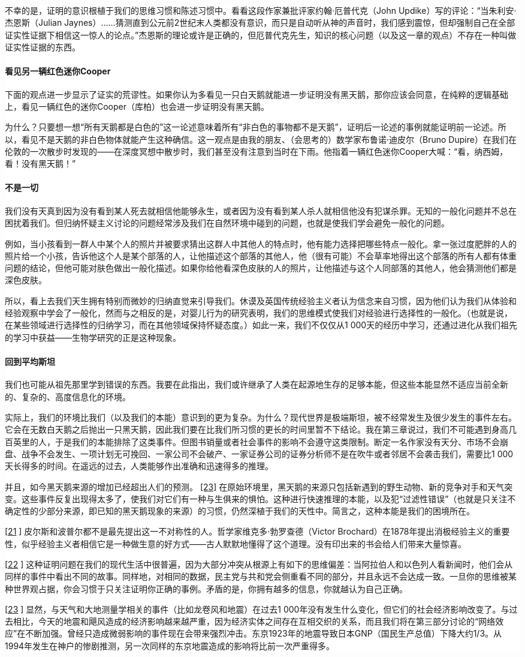 不幸的是，证明的意识根植于我们的思维习惯和陈述习惯中。看看这段作家兼批评家约翰·厄普代克（John Updike）写的评论：“当朱利安·杰恩斯（Julian Jaynes）……猜测直到公元前2世纪末人类都没有意识，而只是自动听从神的声音时，我们感到震惊，但却强制自己在全部证实性证据下相信这一惊人的论点。”杰恩斯的理论或许是正确的，但厄普代克先生，知识的核心问题（以及这一章的观点）不存在一种叫做证实性证据的东西。

#### 看见另一辆红色迷你Cooper

下面的观点进一步显示了证实的荒谬性。如果你认为多看见一只白天鹅就能进一步证明没有黑天鹅，那你应该会同意，在纯粹的逻辑基础上，看见一辆红色的迷你Cooper（库柏）也会进一步证明没有黑天鹅。

为什么？只要想一想“所有天鹅都是白色的”这一论述意味着所有“非白色的事物都不是天鹅”，证明后一论述的事例就能证明前一论述。所以，看见不是天鹅的非白色物体就能产生这种确信。这一观点是由我的朋友、（会思考的）数学家布鲁诺·迪皮尔（Bruno Dupire）在我们在伦敦的一次散步时发现的——在深度冥想中散步时，我们甚至没有注意到当时在下雨。他指着一辆红色迷你Cooper大喊：“看，纳西姆，看！没有黑天鹅！”

#### 不是一切

我们没有天真到因为没有看到某人死去就相信他能够永生，或者因为没有看到某人杀人就相信他没有犯谋杀罪。无知的一般化问题并不总在困扰着我们。但归纳怀疑主义讨论的问题经常涉及我们在自然环境中碰到的问题，也就是使我们学会避免一般化的问题。

例如，当小孩看到一群人中某个人的照片并被要求猜出这群人中其他人的特点时，他有能力选择把哪些特点一般化。拿一张过度肥胖的人的照片给一个小孩，告诉他这个人是某个部落的人，让他描述这个部落的其他人，他（很有可能）不会草率地得出这个部落的所有人都有体重问题的结论，但他可能对肤色做出一般化描述。如果你给他看深色皮肤的人的照片，让他描述与这个人同部落的其他人，他会猜测他们都是深色皮肤。

所以，看上去我们天生拥有特别而微妙的归纳直觉来引导我们。休谟及英国传统经验主义者认为信念来自习惯，因为他们认为我们从体验和经验观察中学会了一般化，然而与之相反的是，对婴儿行为的研究表明，我们的思维模式使我们对经验进行选择性的一般化。（也就是说，在某些领域进行选择性的归纳学习，而在其他领域保持怀疑态度。）如此一来，我们不仅仅从1 000天的经历中学习，还通过进化从我们祖先的学习中获益——生物学研究的正是这种现象。

#### 回到平均斯坦

我们也可能从祖先那里学到错误的东西。我要在此指出，我们或许继承了人类在起源地生存的足够本能，但这些本能显然不适应当前全新的、复杂的、高度信息化的环境。

实际上，我们的环境比我们（以及我们的本能）意识到的更为复杂。为什么？现代世界是极端斯坦，被不经常发生及很少发生的事件左右。它会在无数白天鹅之后抛出一只黑天鹅，因此我们要在比我们所习惯的更长的时间里暂不下结论。我在第三章说过，我们不可能遇到身高几百英里的人，于是我们的本能排除了这类事件。但图书销量或者社会事件的影响不会遵守这类限制。断定一名作家没有天分、市场不会崩盘、战争不会发生、一项计划无可挽回、一家公司不会破产、一家证券公司的证券分析师不是在吹牛或者邻居不会袭击我们，需要比1 000天长得多的时间。在遥远的过去，人类能够作出准确和迅速得多的推理。

并且，如今黑天鹅来源的增加已经超出人们的预测。 [[23]](105_第五章_不能只靠过去的经验来判断.md#footnote-271-23) 在原始环境里，黑天鹅的来源只包括新遇到的野生动物、新的竞争对手和天气突变。这些事件反复出现得太多了，使我们对它们有一种与生俱来的惧怕。这种进行快速推理的本能，以及犯“过滤性错误”（也就是只关注不确定性的少部分来源，即已知的黑天鹅现象的来源）的习惯，仍然深植于我们的天性中。简言之，这种本能是我们的困境所在。

[[21](105_第五章_不能只靠过去的经验来判断.md#footnote-271-21-backlink) ] 皮尔斯和波普尔都不是最先提出这一不对称性的人。哲学家维克多·勃罗查德（Victor Brochard）在1878年提出消极经验主义的重要性，似乎经验主义者相信它是一种做生意的好方式——古人默默地懂得了这个道理。没有印出来的书会给人们带来大量惊喜。

[[22](105_第五章_不能只靠过去的经验来判断.md#footnote-271-22-backlink) ] 这种证明问题在我们的现代生活中很普遍，因为大部分冲突从根源上有如下的思维偏差：当阿拉伯人和以色列人看新闻时，他们会从同样的事件中看出不同的故事。同样地，对相同的数据，民主党与共和党会侧重看不同的部分，并且永远不会达成一致。一旦你的思维被某种世界观占据，你会习惯于只关注证明你正确的事例。矛盾的是，你拥有越多的信息，你就越认为自己正确。

[[23](105_第五章_不能只靠过去的经验来判断.md#footnote-271-23-backlink) ] 显然，与天气和大地测量学相关的事件（比如龙卷风和地震）在过去1 000年没有发生什么变化，但它们的社会经济影响改变了。与过去相比，今天的地震和飓风造成的经济影响越来越严重，因为经济实体之间存在互相交织的关系，而且我们将在第三部分讨论的“网络效应”在不断加强。曾经只造成微弱影响的事件现在会带来强烈冲击。东京1923年的地震导致日本GNP（国民生产总值）下降大约1/3。从1994年发生在神户的惨剧推测，另一次同样的东京地震造成的影响将比前一次严重得多。
